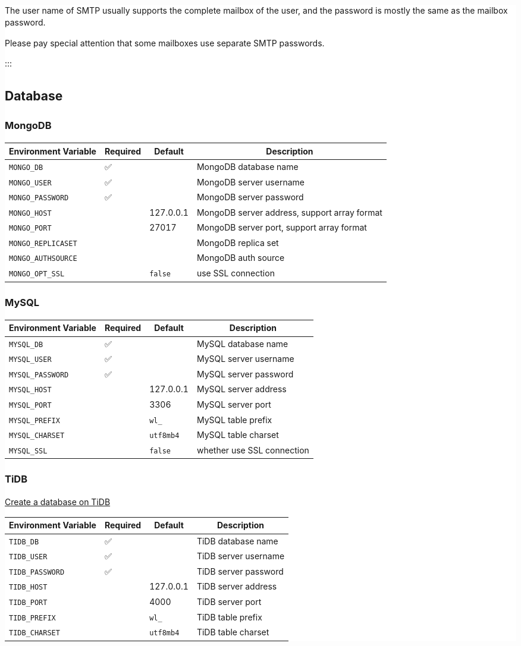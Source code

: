 The user name of SMTP usually supports the complete mailbox of the user, and the password is mostly the same as the mailbox password.

Please pay special attention that some mailboxes use separate SMTP passwords.

:::

## Database

### MongoDB

| Environment Variable | Required | Default   | Description                                  |
| -------------------- | -------- | --------- | -------------------------------------------- |
| `MONGO_DB`           | ✅       |           | MongoDB database name                        |
| `MONGO_USER`         | ✅       |           | MongoDB server username                      |
| `MONGO_PASSWORD`     | ✅       |           | MongoDB server password                      |
| `MONGO_HOST`         |          | 127.0.0.1 | MongoDB server address, support array format |
| `MONGO_PORT`         |          | 27017     | MongoDB server port, support array format    |
| `MONGO_REPLICASET`   |          |           | MongoDB replica set                          |
| `MONGO_AUTHSOURCE`   |          |           | MongoDB auth source                          |
| `MONGO_OPT_SSL`      |          | `false`   | use SSL connection                           |

### MySQL

| Environment Variable | Required | Default   | Description                |
| -------------------- | -------- | --------- | -------------------------- |
| `MYSQL_DB`           | ✅       |           | MySQL database name        |
| `MYSQL_USER`         | ✅       |           | MySQL server username      |
| `MYSQL_PASSWORD`     | ✅       |           | MySQL server password      |
| `MYSQL_HOST`         |          | 127.0.0.1 | MySQL server address       |
| `MYSQL_PORT`         |          | 3306      | MySQL server port          |
| `MYSQL_PREFIX`       |          | `wl_`     | MySQL table prefix         |
| `MYSQL_CHARSET`      |          | `utf8mb4` | MySQL table charset        |
| `MYSQL_SSL`          |          | `false`   | whether use SSL connection |

### TiDB

[Create a database on TiDB](../../../en/guide/deploy/tidb.md)

| Environment Variable | Required | Default   | Description          |
| -------------------- | -------- | --------- | -------------------- |
| `TIDB_DB`            | ✅       |           | TiDB database name   |
| `TIDB_USER`          | ✅       |           | TiDB server username |
| `TIDB_PASSWORD`      | ✅       |           | TiDB server password |
| `TIDB_HOST`          |          | 127.0.0.1 | TiDB server address  |
| `TIDB_PORT`          |          | 4000      | TiDB server port     |
| `TIDB_PREFIX`        |          | `wl_`     | TiDB table prefix    |
| `TIDB_CHARSET`       |          | `utf8mb4` | TiDB table charset   |
